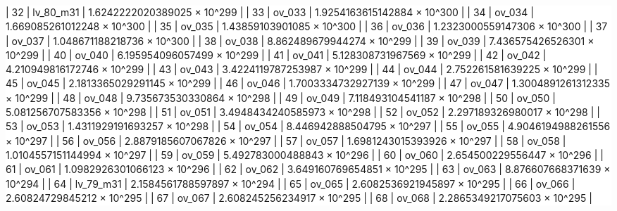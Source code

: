 | 32 | lv_80_m31 | 1.6242222020389025 × 10^299 |
| 33 | ov_033 | 1.9254163615142884 × 10^300 |
| 34 | ov_034 | 1.669085261012248 × 10^300 |
| 35 | ov_035 | 1.43859103901085 × 10^300 |
| 36 | ov_036 | 1.2323000559147306 × 10^300 |
| 37 | ov_037 | 1.048671188218736 × 10^300 |
| 38 | ov_038 | 8.862489679944274 × 10^299 |
| 39 | ov_039 | 7.436575426526301 × 10^299 |
| 40 | ov_040 | 6.195954096057499 × 10^299 |
| 41 | ov_041 | 5.128308731967569 × 10^299 |
| 42 | ov_042 | 4.210949816172746 × 10^299 |
| 43 | ov_043 | 3.4224119787253987 × 10^299 |
| 44 | ov_044 | 2.752261581639225 × 10^299 |
| 45 | ov_045 | 2.1813365029291145 × 10^299 |
| 46 | ov_046 | 1.7003334732927139 × 10^299 |
| 47 | ov_047 | 1.3004891261312335 × 10^299 |
| 48 | ov_048 | 9.735673530330864 × 10^298 |
| 49 | ov_049 | 7.118493104541187 × 10^298 |
| 50 | ov_050 | 5.081256707583356 × 10^298 |
| 51 | ov_051 | 3.4948434240585973 × 10^298 |
| 52 | ov_052 | 2.297189326980017 × 10^298 |
| 53 | ov_053 | 1.4311929191693257 × 10^298 |
| 54 | ov_054 | 8.446942888504795 × 10^297 |
| 55 | ov_055 | 4.9046194988261556 × 10^297 |
| 56 | ov_056 | 2.8879185607067826 × 10^297 |
| 57 | ov_057 | 1.6981243015393926 × 10^297 |
| 58 | ov_058 | 1.0104557151144994 × 10^297 |
| 59 | ov_059 | 5.492783000488843 × 10^296 |
| 60 | ov_060 | 2.654500229556447 × 10^296 |
| 61 | ov_061 | 1.0982926301066123 × 10^296 |
| 62 | ov_062 | 3.649160769654851 × 10^295 |
| 63 | ov_063 | 8.876607668371639 × 10^294 |
| 64 | lv_79_m31 | 2.1584561788597897 × 10^294 |
| 65 | ov_065 | 2.6082536921945897 × 10^295 |
| 66 | ov_066 | 2.60824729845212 × 10^295 |
| 67 | ov_067 | 2.608245256234917 × 10^295 |
| 68 | ov_068 | 2.2865349217075603 × 10^295 |